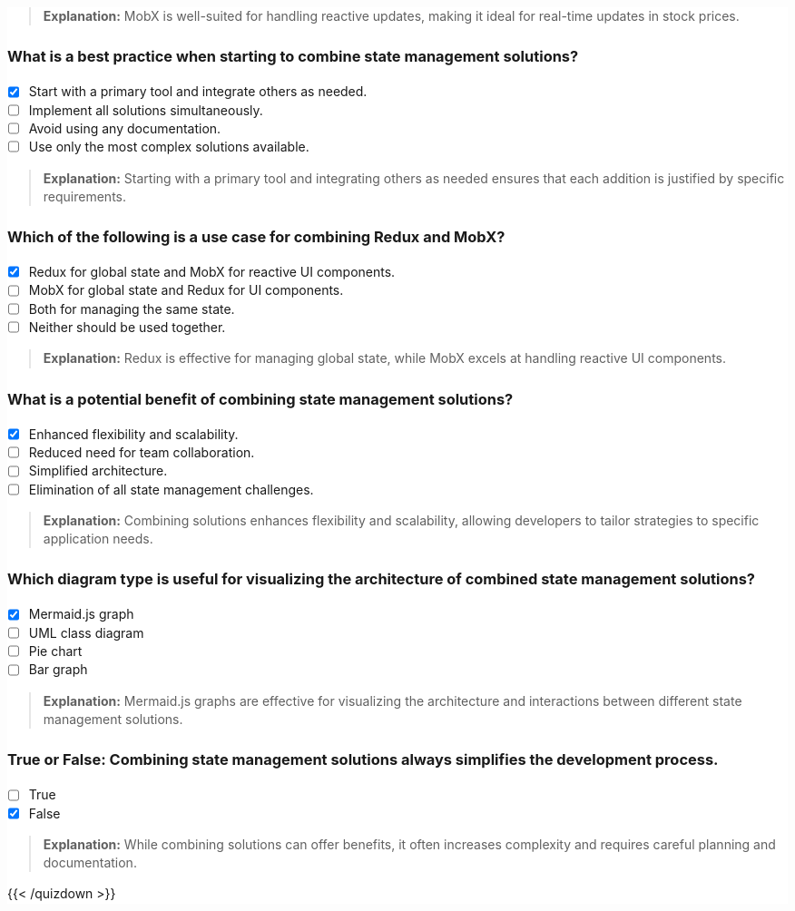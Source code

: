 > **Explanation:** MobX is well-suited for handling reactive updates, making it ideal for real-time updates in stock prices.

### What is a best practice when starting to combine state management solutions?

- [x] Start with a primary tool and integrate others as needed.
- [ ] Implement all solutions simultaneously.
- [ ] Avoid using any documentation.
- [ ] Use only the most complex solutions available.

> **Explanation:** Starting with a primary tool and integrating others as needed ensures that each addition is justified by specific requirements.

### Which of the following is a use case for combining Redux and MobX?

- [x] Redux for global state and MobX for reactive UI components.
- [ ] MobX for global state and Redux for UI components.
- [ ] Both for managing the same state.
- [ ] Neither should be used together.

> **Explanation:** Redux is effective for managing global state, while MobX excels at handling reactive UI components.

### What is a potential benefit of combining state management solutions?

- [x] Enhanced flexibility and scalability.
- [ ] Reduced need for team collaboration.
- [ ] Simplified architecture.
- [ ] Elimination of all state management challenges.

> **Explanation:** Combining solutions enhances flexibility and scalability, allowing developers to tailor strategies to specific application needs.

### Which diagram type is useful for visualizing the architecture of combined state management solutions?

- [x] Mermaid.js graph
- [ ] UML class diagram
- [ ] Pie chart
- [ ] Bar graph

> **Explanation:** Mermaid.js graphs are effective for visualizing the architecture and interactions between different state management solutions.

### True or False: Combining state management solutions always simplifies the development process.

- [ ] True
- [x] False

> **Explanation:** While combining solutions can offer benefits, it often increases complexity and requires careful planning and documentation.

{{< /quizdown >}}
